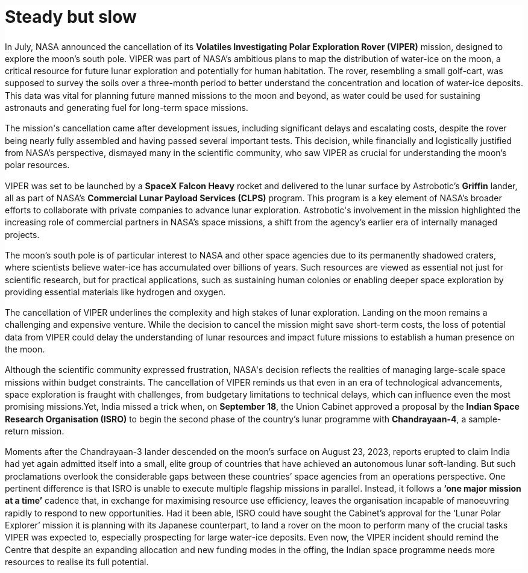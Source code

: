# Steady but slow

In July, NASA announced the cancellation of its **Volatiles Investigating Polar Exploration Rover (VIPER)** mission, designed to explore the moon’s south pole. VIPER was part of NASA’s ambitious plans to map the distribution of water-ice on the moon, a critical resource for future lunar exploration and potentially for human habitation. The rover, resembling a small golf-cart, was supposed to survey the soils over a three-month period to better understand the concentration and location of water-ice deposits. This data was vital for planning future manned missions to the moon and beyond, as water could be used for sustaining astronauts and generating fuel for long-term space missions.



The mission's cancellation came after development issues, including significant delays and escalating costs, despite the rover being nearly fully assembled and having passed several important tests. This decision, while financially and logistically justified from NASA’s perspective, dismayed many in the scientific community, who saw VIPER as crucial for understanding the moon’s polar resources. 



VIPER was set to be launched by a **SpaceX Falcon Heavy** rocket and delivered to the lunar surface by Astrobotic’s **Griffin** lander, all as part of NASA’s **Commercial Lunar Payload Services (CLPS)** program. This program is a key element of NASA’s broader efforts to collaborate with private companies to advance lunar exploration. Astrobotic's involvement in the mission highlighted the increasing role of commercial partners in NASA’s space missions, a shift from the agency’s earlier era of internally managed projects.



The moon’s south pole is of particular interest to NASA and other space agencies due to its permanently shadowed craters, where scientists believe water-ice has accumulated over billions of years. Such resources are viewed as essential not just for scientific research, but for practical applications, such as sustaining human colonies or enabling deeper space exploration by providing essential materials like hydrogen and oxygen.



The cancellation of VIPER underlines the complexity and high stakes of lunar exploration. Landing on the moon remains a challenging and expensive venture. While the decision to cancel the mission might save short-term costs, the loss of potential data from VIPER could delay the understanding of lunar resources and impact future missions to establish a human presence on the moon.



Although the scientific community expressed frustration, NASA's decision reflects the realities of managing large-scale space missions within budget constraints. The cancellation of VIPER reminds us that even in an era of technological advancements, space exploration is fraught with challenges, from budgetary limitations to technical delays, which can influence even the most promising missions.Yet, India missed a trick when, on **September 18**, the Union Cabinet approved a proposal by the **Indian Space Research Organisation (ISRO)** to begin the second phase of the country’s lunar programme with **Chandrayaan-4**, a sample-return mission.



Moments after the Chandrayaan-3 lander descended on the moon’s surface on August 23, 2023, reports erupted to claim India had yet again admitted itself into a small, elite group of countries that have achieved an autonomous lunar soft-landing. But such proclamations overlook the considerable gaps between these countries’ space agencies from an operations perspective. One pertinent difference is that ISRO is unable to execute multiple flagship missions in parallel. Instead, it follows a **‘one major mission at a time’** cadence that, in exchange for maximising resource use efficiency, leaves the organisation incapable of manoeuvring rapidly to respond to new opportunities. Had it been able, ISRO could have sought the Cabinet’s approval for the ‘Lunar Polar Explorer’ mission it is planning with its Japanese counterpart, to land a rover on the moon to perform many of the crucial tasks VIPER was expected to, especially prospecting for large water-ice deposits. Even now, the VIPER incident should remind the Centre that despite an expanding allocation and new funding modes in the offing, the Indian space programme needs more resources to realise its full potential.
